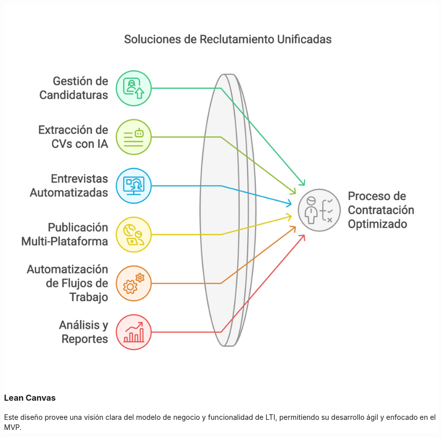 ![Apuesta por el sistema LTI](./images/lti%20apuesta.png)

### Lean Canvas

Este diseño provee una visión clara del modelo de negocio y funcionalidad de LTI, permitiendo su desarrollo ágil y enfocado en el MVP.
